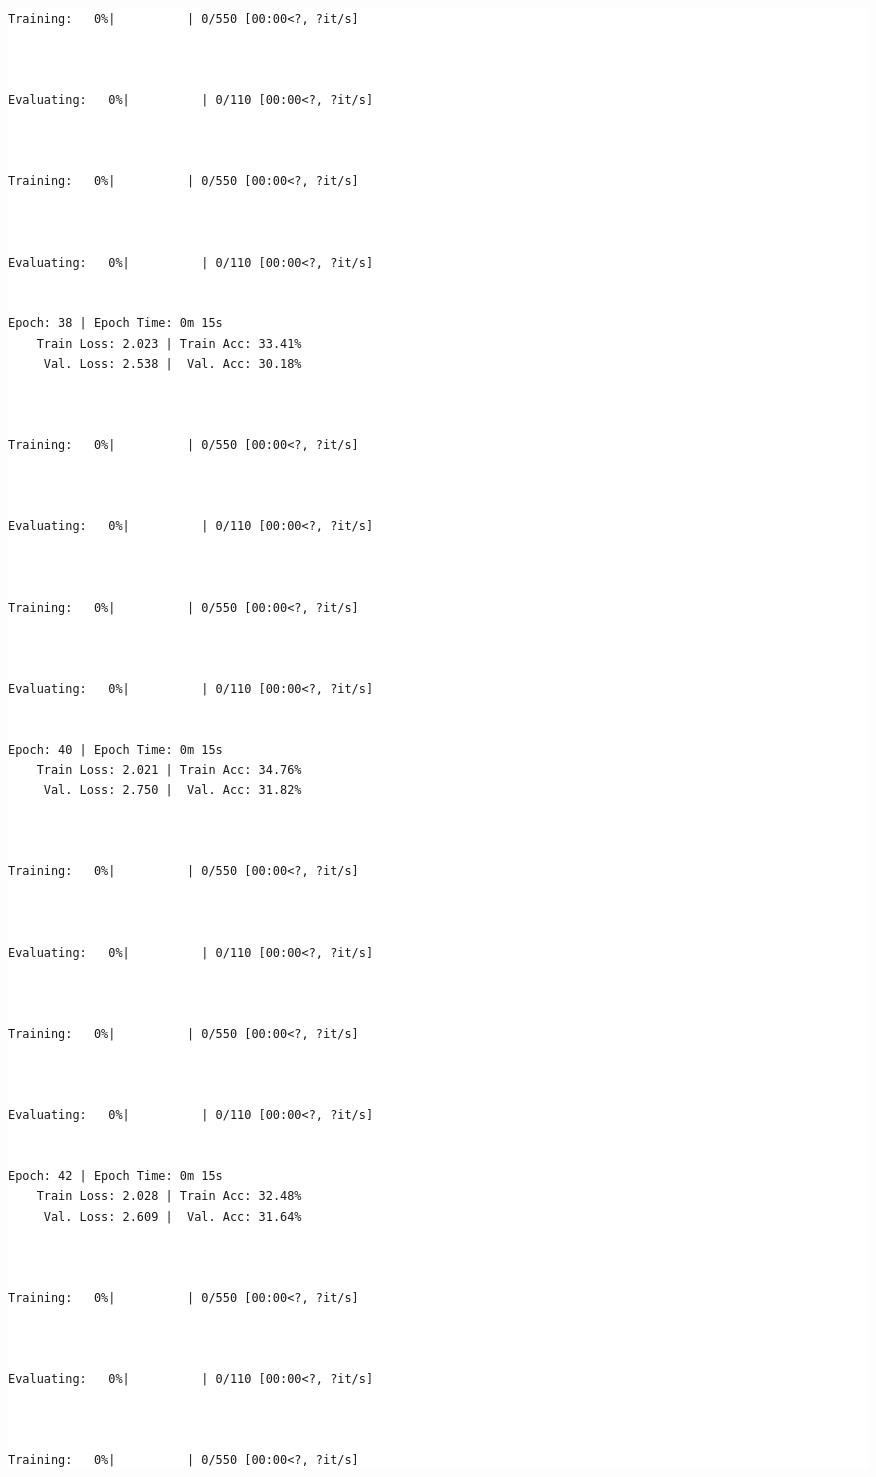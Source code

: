 

    Training:   0%|          | 0/550 [00:00<?, ?it/s]



    Evaluating:   0%|          | 0/110 [00:00<?, ?it/s]



    Training:   0%|          | 0/550 [00:00<?, ?it/s]



    Evaluating:   0%|          | 0/110 [00:00<?, ?it/s]


    Epoch: 38 | Epoch Time: 0m 15s
    	Train Loss: 2.023 | Train Acc: 33.41%
    	 Val. Loss: 2.538 |  Val. Acc: 30.18%
    


    Training:   0%|          | 0/550 [00:00<?, ?it/s]



    Evaluating:   0%|          | 0/110 [00:00<?, ?it/s]



    Training:   0%|          | 0/550 [00:00<?, ?it/s]



    Evaluating:   0%|          | 0/110 [00:00<?, ?it/s]


    Epoch: 40 | Epoch Time: 0m 15s
    	Train Loss: 2.021 | Train Acc: 34.76%
    	 Val. Loss: 2.750 |  Val. Acc: 31.82%
    


    Training:   0%|          | 0/550 [00:00<?, ?it/s]



    Evaluating:   0%|          | 0/110 [00:00<?, ?it/s]



    Training:   0%|          | 0/550 [00:00<?, ?it/s]



    Evaluating:   0%|          | 0/110 [00:00<?, ?it/s]


    Epoch: 42 | Epoch Time: 0m 15s
    	Train Loss: 2.028 | Train Acc: 32.48%
    	 Val. Loss: 2.609 |  Val. Acc: 31.64%
    


    Training:   0%|          | 0/550 [00:00<?, ?it/s]



    Evaluating:   0%|          | 0/110 [00:00<?, ?it/s]



    Training:   0%|          | 0/550 [00:00<?, ?it/s]
